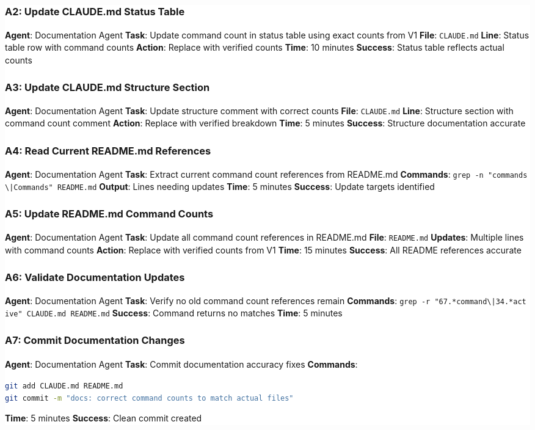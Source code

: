 ### A2: Update CLAUDE.md Status Table
**Agent**: Documentation Agent
**Task**: Update command count in status table using exact counts from V1
**File**: `CLAUDE.md`
**Line**: Status table row with command counts
**Action**: Replace with verified counts
**Time**: 10 minutes
**Success**: Status table reflects actual counts

### A3: Update CLAUDE.md Structure Section
**Agent**: Documentation Agent
**Task**: Update structure comment with correct counts
**File**: `CLAUDE.md`
**Line**: Structure section with command count comment
**Action**: Replace with verified breakdown
**Time**: 5 minutes
**Success**: Structure documentation accurate

### A4: Read Current README.md References
**Agent**: Documentation Agent
**Task**: Extract current command count references from README.md
**Commands**: `grep -n "commands\|Commands" README.md`
**Output**: Lines needing updates
**Time**: 5 minutes
**Success**: Update targets identified

### A5: Update README.md Command Counts
**Agent**: Documentation Agent
**Task**: Update all command count references in README.md
**File**: `README.md`
**Updates**: Multiple lines with command counts
**Action**: Replace with verified counts from V1
**Time**: 15 minutes
**Success**: All README references accurate

### A6: Validate Documentation Updates
**Agent**: Documentation Agent
**Task**: Verify no old command count references remain
**Commands**: `grep -r "67.*command\|34.*active" CLAUDE.md README.md`
**Success**: Command returns no matches
**Time**: 5 minutes

### A7: Commit Documentation Changes
**Agent**: Documentation Agent
**Task**: Commit documentation accuracy fixes
**Commands**: 
```bash
git add CLAUDE.md README.md
git commit -m "docs: correct command counts to match actual files"
```
**Time**: 5 minutes
**Success**: Clean commit created
